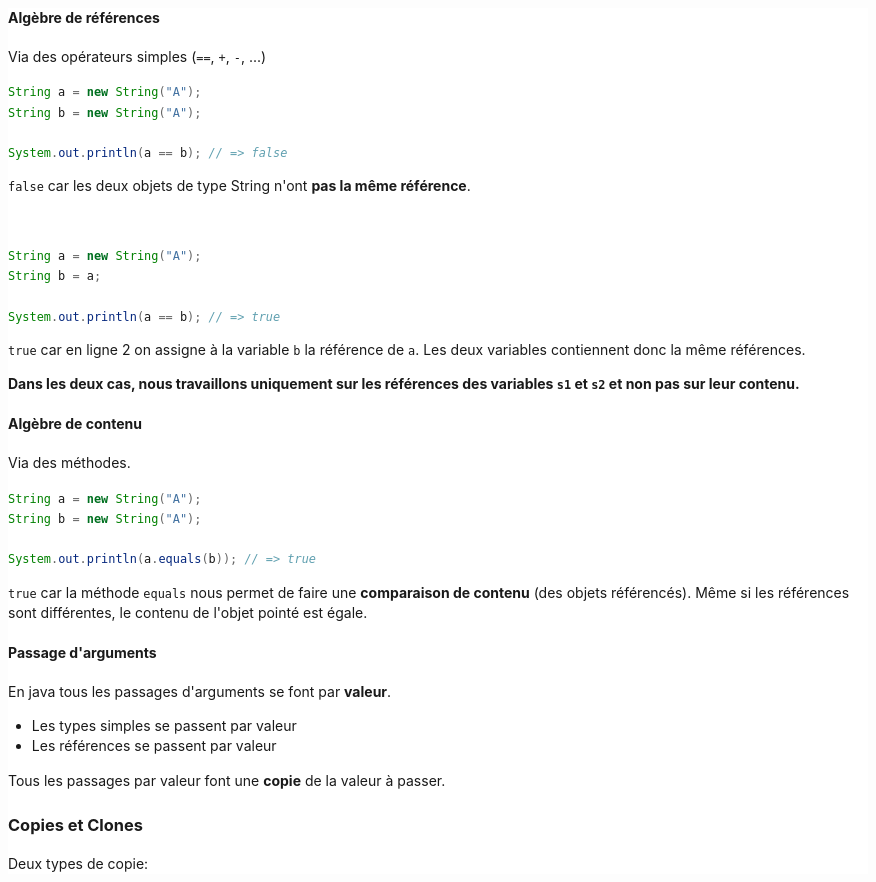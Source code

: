 </Container>

#### Algèbre de références
Via des opérateurs simples (`==`, `+`, `-`, ...)

```java
String a = new String("A");
String b = new String("A");

System.out.println(a == b); // => false
```
`false` car les deux objets de type String n'ont **pas la même référence**.

<br>

```java
String a = new String("A");
String b = a;

System.out.println(a == b); // => true
```
`true` car en ligne 2 on assigne à la variable `b` la référence de `a`. Les deux variables contiennent donc la même références.

**Dans les deux cas, nous travaillons uniquement sur les références des variables `s1` et `s2` et non pas sur leur contenu.**

#### Algèbre de contenu
Via des méthodes.

```java
String a = new String("A");
String b = new String("A");

System.out.println(a.equals(b)); // => true
```
`true` car la méthode `equals` nous permet de faire une **comparaison de contenu** (des objets référencés). Même si les références sont différentes, le contenu de l'objet pointé est égale.


#### Passage d'arguments

<Container type="danger">

En java tous les passages d'arguments se font par **valeur**.

</Container>

* Les types simples se passent par valeur
* Les références se passent par valeur

Tous les passages par valeur font une **copie** de la valeur à passer.


### Copies et Clones

Deux types de copie:
